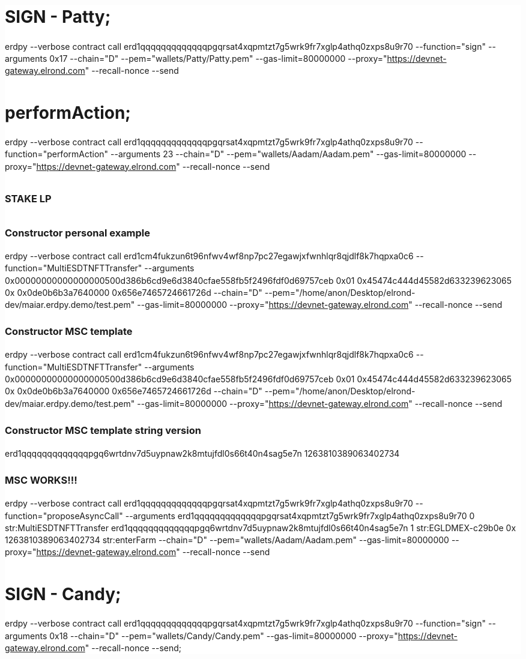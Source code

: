 # SIGN - Patty;
erdpy --verbose contract call  erd1qqqqqqqqqqqqqpgqrsat4xqpmtzt7g5wrk9fr7xglp4athq0zxps8u9r70 --function="sign" --arguments 0x17 --chain="D" --pem="wallets/Patty/Patty.pem" --gas-limit=80000000 --proxy="https://devnet-gateway.elrond.com"  --recall-nonce --send

# performAction; 
erdpy --verbose contract call  erd1qqqqqqqqqqqqqpgqrsat4xqpmtzt7g5wrk9fr7xglp4athq0zxps8u9r70 --function="performAction" --arguments 23 --chain="D" --pem="wallets/Aadam/Aadam.pem" --gas-limit=80000000 --proxy="https://devnet-gateway.elrond.com"  --recall-nonce --send

###### #####################################################
### STAKE LP
###### #####################################################

### Constructor personal example
erdpy --verbose contract call  erd1cm4fukzun6t96nfwv4wf8np7pc27egawjxfwnhlqr8qjdlf8k7hqpxa0c6 --function="MultiESDTNFTTransfer" --arguments 0x00000000000000000500d386b6cd9e6d3840cfae558fb5f2496fdf0d69757ceb 0x01 0x45474c444d45582d633239623065 0x 0x0de0b6b3a7640000 0x656e7465724661726d --chain="D" --pem="/home/anon/Desktop/elrond-dev/maiar.erdpy.demo/test.pem" --gas-limit=80000000 --proxy="https://devnet-gateway.elrond.com"  --recall-nonce --send

### Constructor MSC template 
erdpy --verbose contract call  erd1cm4fukzun6t96nfwv4wf8np7pc27egawjxfwnhlqr8qjdlf8k7hqpxa0c6 --function="MultiESDTNFTTransfer" --arguments 0x00000000000000000500d386b6cd9e6d3840cfae558fb5f2496fdf0d69757ceb 0x01 0x45474c444d45582d633239623065 0x 0x0de0b6b3a7640000 0x656e7465724661726d --chain="D" --pem="/home/anon/Desktop/elrond-dev/maiar.erdpy.demo/test.pem" --gas-limit=80000000 --proxy="https://devnet-gateway.elrond.com"  --recall-nonce --send

### Constructor MSC template string version
erd1qqqqqqqqqqqqqpgq6wrtdnv7d5uypnaw2k8mtujfdl0s66t40n4sag5e7n
1263810389063402734

### MSC WORKS!!!
erdpy --verbose contract call  erd1qqqqqqqqqqqqqpgqrsat4xqpmtzt7g5wrk9fr7xglp4athq0zxps8u9r70 --function="proposeAsyncCall" --arguments erd1qqqqqqqqqqqqqpgqrsat4xqpmtzt7g5wrk9fr7xglp4athq0zxps8u9r70 0 str:MultiESDTNFTTransfer erd1qqqqqqqqqqqqqpgq6wrtdnv7d5uypnaw2k8mtujfdl0s66t40n4sag5e7n 1 str:EGLDMEX-c29b0e 0x 1263810389063402734 str:enterFarm --chain="D" --pem="wallets/Aadam/Aadam.pem" --gas-limit=80000000 --proxy="https://devnet-gateway.elrond.com" --recall-nonce --send

# SIGN - Candy;
erdpy --verbose contract call  erd1qqqqqqqqqqqqqpgqrsat4xqpmtzt7g5wrk9fr7xglp4athq0zxps8u9r70 --function="sign" --arguments 0x18 --chain="D" --pem="wallets/Candy/Candy.pem" --gas-limit=80000000 --proxy="https://devnet-gateway.elrond.com"  --recall-nonce --send;
